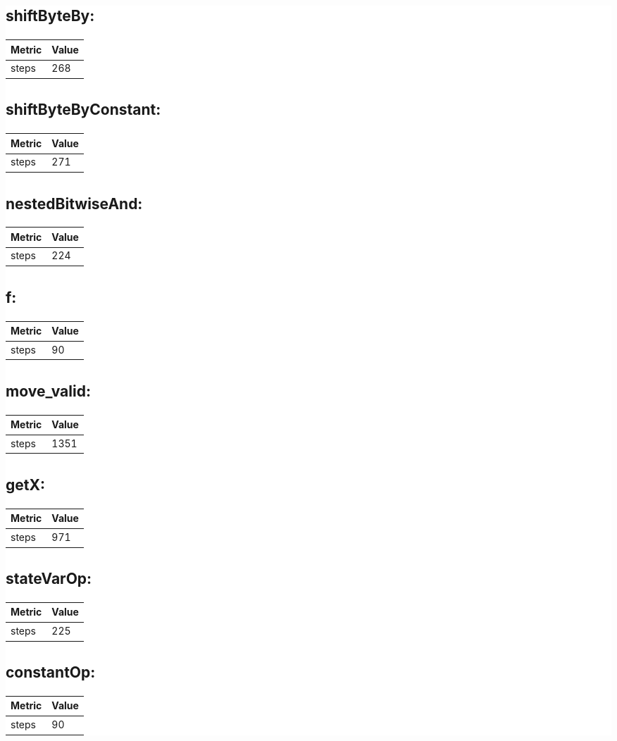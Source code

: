 ## shiftByteBy:

| Metric | Value |
| ----------- | ----------- |
| steps | 268 |

## shiftByteByConstant:

| Metric | Value |
| ----------- | ----------- |
| steps | 271 |

## nestedBitwiseAnd:

| Metric | Value |
| ----------- | ----------- |
| steps | 224 |

## f:

| Metric | Value |
| ----------- | ----------- |
| steps | 90 |

## move_valid:

| Metric | Value |
| ----------- | ----------- |
| steps | 1351 |

## getX:

| Metric | Value |
| ----------- | ----------- |
| steps | 971 |

## stateVarOp:

| Metric | Value |
| ----------- | ----------- |
| steps | 225 |

## constantOp:

| Metric | Value |
| ----------- | ----------- |
| steps | 90 |
